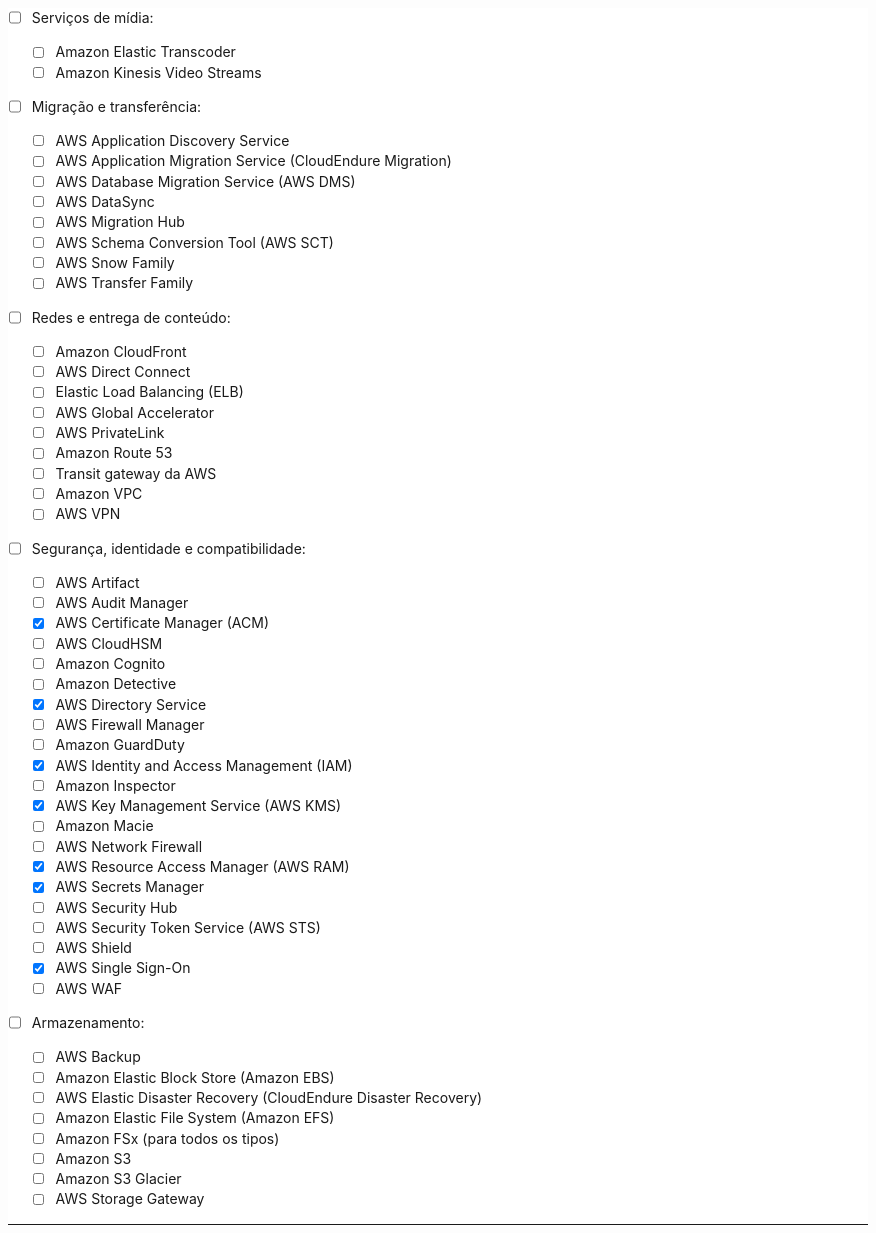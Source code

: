 - [ ] Serviços de mídia:
  
  - [ ] Amazon Elastic Transcoder
  - [ ] Amazon Kinesis Video Streams

- [ ] Migração e transferência:
  
  - [ ] AWS Application Discovery Service
  - [ ] AWS Application Migration Service (CloudEndure Migration)
  - [ ] AWS Database Migration Service (AWS DMS)
  - [ ] AWS DataSync
  - [ ] AWS Migration Hub
  - [ ] AWS Schema Conversion Tool (AWS SCT)
  - [ ] AWS Snow Family
  - [ ] AWS Transfer Family

- [ ] Redes e entrega de conteúdo:
  
  - [ ] Amazon CloudFront
  - [ ] AWS Direct Connect
  - [ ] Elastic Load Balancing (ELB)
  - [ ] AWS Global Accelerator
  - [ ] AWS PrivateLink
  - [ ] Amazon Route 53
  - [ ] Transit gateway da AWS
  - [ ] Amazon VPC
  - [ ] AWS VPN

- [ ] Segurança, identidade e compatibilidade:
  
  - [ ] AWS Artifact
  - [ ] AWS Audit Manager
  - [x] AWS Certificate Manager (ACM)
  - [ ] AWS CloudHSM
  - [ ] Amazon Cognito
  - [ ] Amazon Detective
  - [x] AWS Directory Service
  - [ ] AWS Firewall Manager
  - [ ] Amazon GuardDuty
  - [x] AWS Identity and Access Management (IAM)
  - [ ] Amazon Inspector
  - [x] AWS Key Management Service (AWS KMS)
  - [ ] Amazon Macie
  - [ ] AWS Network Firewall
  - [x] AWS Resource Access Manager (AWS RAM)
  - [x] AWS Secrets Manager
  - [ ] AWS Security Hub
  - [ ] AWS Security Token Service (AWS STS)
  - [ ] AWS Shield
  - [x] AWS Single Sign-On
  - [ ] AWS WAF

- [ ] Armazenamento:
  
  - [ ] AWS Backup
  - [ ] Amazon Elastic Block Store (Amazon EBS)
  - [ ] AWS Elastic Disaster Recovery (CloudEndure Disaster Recovery)
  - [ ] Amazon Elastic File System (Amazon EFS)
  - [ ] Amazon FSx (para todos os tipos)
  - [ ] Amazon S3
  - [ ] Amazon S3 Glacier
  - [ ] AWS Storage Gateway

---